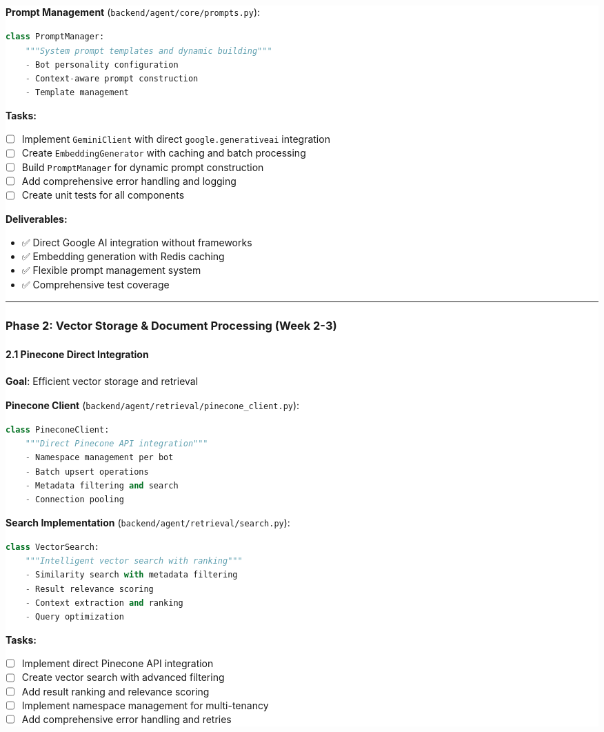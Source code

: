 **Prompt Management** (`backend/agent/core/prompts.py`):
```python
class PromptManager:
    """System prompt templates and dynamic building"""
    - Bot personality configuration
    - Context-aware prompt construction
    - Template management
```

**Tasks:**
- [ ] Implement `GeminiClient` with direct `google.generativeai` integration
- [ ] Create `EmbeddingGenerator` with caching and batch processing
- [ ] Build `PromptManager` for dynamic prompt construction
- [ ] Add comprehensive error handling and logging
- [ ] Create unit tests for all components

**Deliverables:**
- ✅ Direct Google AI integration without frameworks
- ✅ Embedding generation with Redis caching
- ✅ Flexible prompt management system
- ✅ Comprehensive test coverage

---

### Phase 2: Vector Storage & Document Processing (Week 2-3)

#### 2.1 Pinecone Direct Integration
**Goal**: Efficient vector storage and retrieval

**Pinecone Client** (`backend/agent/retrieval/pinecone_client.py`):
```python
class PineconeClient:
    """Direct Pinecone API integration"""
    - Namespace management per bot
    - Batch upsert operations
    - Metadata filtering and search
    - Connection pooling
```

**Search Implementation** (`backend/agent/retrieval/search.py`):
```python
class VectorSearch:
    """Intelligent vector search with ranking"""
    - Similarity search with metadata filtering
    - Result relevance scoring
    - Context extraction and ranking
    - Query optimization
```

**Tasks:**
- [ ] Implement direct Pinecone API integration
- [ ] Create vector search with advanced filtering
- [ ] Add result ranking and relevance scoring
- [ ] Implement namespace management for multi-tenancy
- [ ] Add comprehensive error handling and retries
